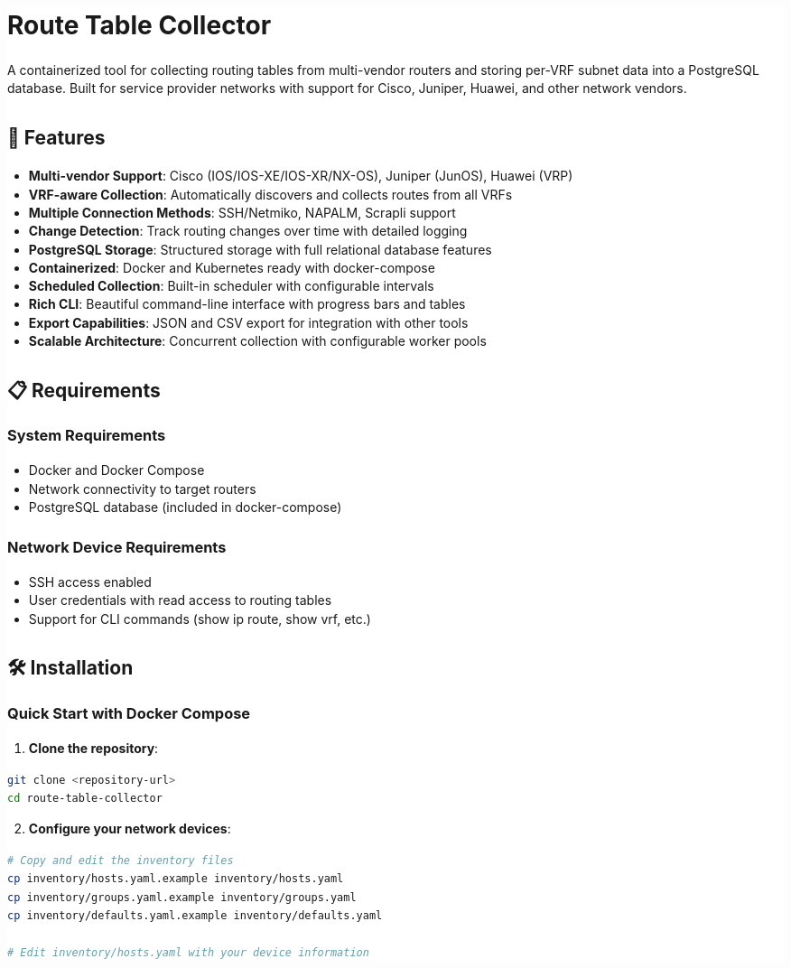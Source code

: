 # Route Table Collector

A containerized tool for collecting routing tables from multi-vendor routers and storing per-VRF subnet data into a PostgreSQL database. Built for service provider networks with support for Cisco, Juniper, Huawei, and other network vendors.

## 🚀 Features

- **Multi-vendor Support**: Cisco (IOS/IOS-XE/IOS-XR/NX-OS), Juniper (JunOS), Huawei (VRP)
- **VRF-aware Collection**: Automatically discovers and collects routes from all VRFs
- **Multiple Connection Methods**: SSH/Netmiko, NAPALM, Scrapli support
- **Change Detection**: Track routing changes over time with detailed logging
- **PostgreSQL Storage**: Structured storage with full relational database features
- **Containerized**: Docker and Kubernetes ready with docker-compose
- **Scheduled Collection**: Built-in scheduler with configurable intervals
- **Rich CLI**: Beautiful command-line interface with progress bars and tables
- **Export Capabilities**: JSON and CSV export for integration with other tools
- **Scalable Architecture**: Concurrent collection with configurable worker pools

## 📋 Requirements

### System Requirements
- Docker and Docker Compose
- Network connectivity to target routers
- PostgreSQL database (included in docker-compose)

### Network Device Requirements
- SSH access enabled
- User credentials with read access to routing tables
- Support for CLI commands (show ip route, show vrf, etc.)

## 🛠 Installation

### Quick Start with Docker Compose

1. **Clone the repository**:
```bash
git clone <repository-url>
cd route-table-collector
```

2. **Configure your network devices**:
```bash
# Copy and edit the inventory files
cp inventory/hosts.yaml.example inventory/hosts.yaml
cp inventory/groups.yaml.example inventory/groups.yaml
cp inventory/defaults.yaml.example inventory/defaults.yaml

# Edit inventory/hosts.yaml with your device information
```
